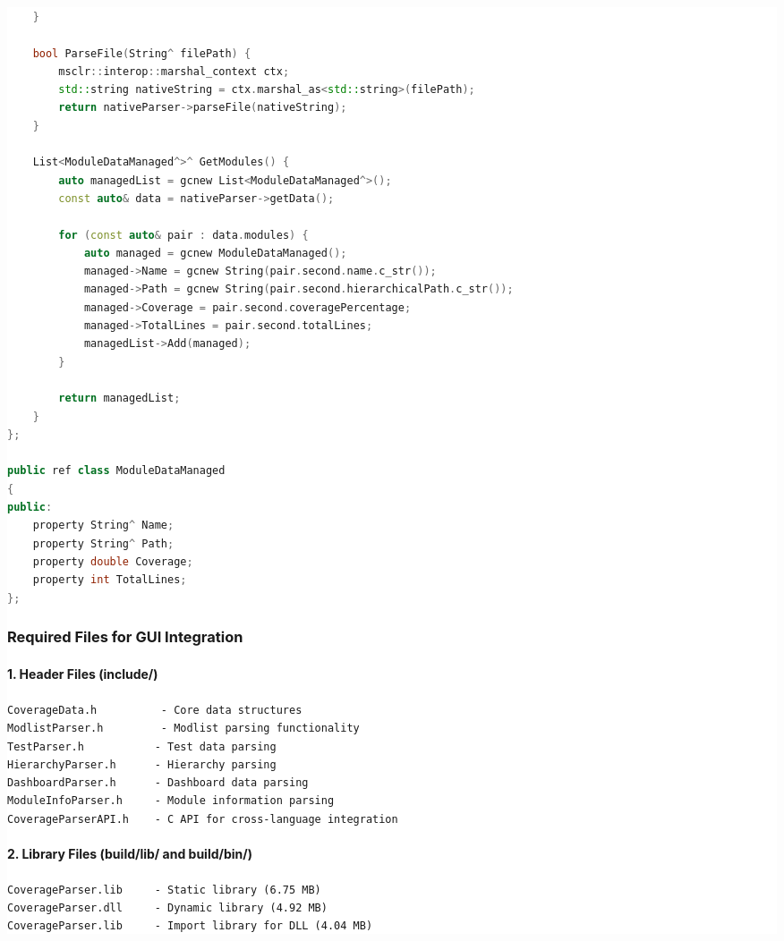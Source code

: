 ```cpp
    }
    
    bool ParseFile(String^ filePath) {
        msclr::interop::marshal_context ctx;
        std::string nativeString = ctx.marshal_as<std::string>(filePath);
        return nativeParser->parseFile(nativeString);
    }
    
    List<ModuleDataManaged^>^ GetModules() {
        auto managedList = gcnew List<ModuleDataManaged^>();
        const auto& data = nativeParser->getData();
        
        for (const auto& pair : data.modules) {
            auto managed = gcnew ModuleDataManaged();
            managed->Name = gcnew String(pair.second.name.c_str());
            managed->Path = gcnew String(pair.second.hierarchicalPath.c_str());
            managed->Coverage = pair.second.coveragePercentage;
            managed->TotalLines = pair.second.totalLines;
            managedList->Add(managed);
        }
        
        return managedList;
    }
};

public ref class ModuleDataManaged
{
public:
    property String^ Name;
    property String^ Path;
    property double Coverage;
    property int TotalLines;
};
```

### Required Files for GUI Integration

#### 1. Header Files (include/)
```
CoverageData.h          - Core data structures
ModlistParser.h         - Modlist parsing functionality
TestParser.h           - Test data parsing
HierarchyParser.h      - Hierarchy parsing
DashboardParser.h      - Dashboard data parsing
ModuleInfoParser.h     - Module information parsing
CoverageParserAPI.h    - C API for cross-language integration
```

#### 2. Library Files (build/lib/ and build/bin/)
```
CoverageParser.lib     - Static library (6.75 MB)
CoverageParser.dll     - Dynamic library (4.92 MB)
CoverageParser.lib     - Import library for DLL (4.04 MB)
```
